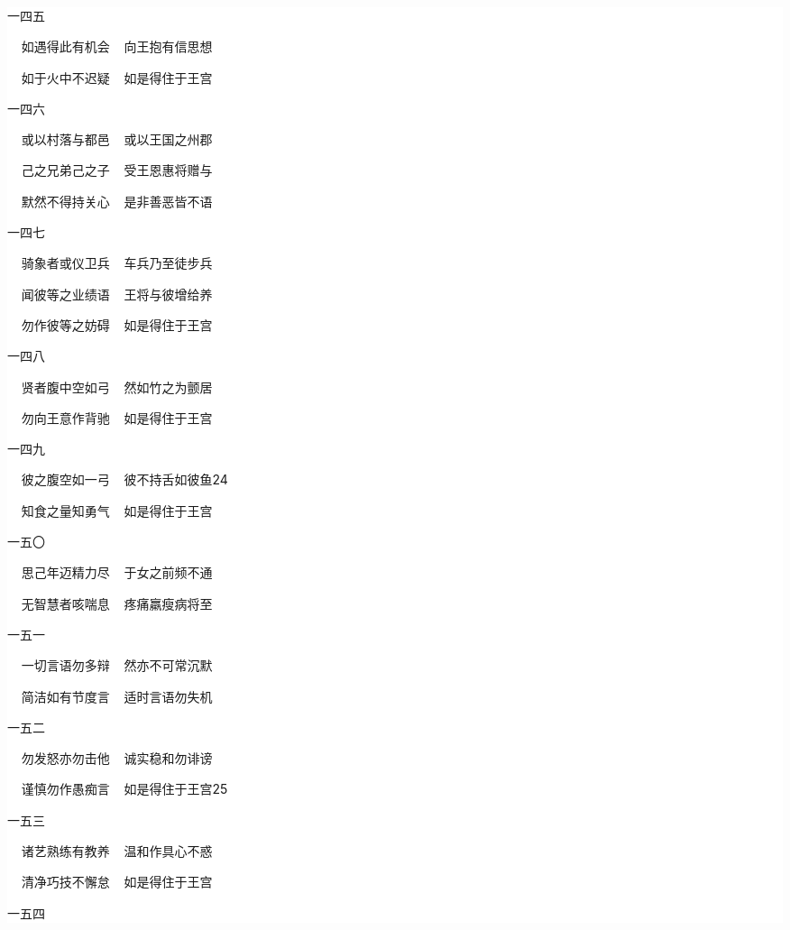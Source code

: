 
一四五

&nbsp;&nbsp;&nbsp;&nbsp;如遇得此有机会&nbsp;&nbsp;&nbsp;&nbsp;向王抱有信思想

&nbsp;&nbsp;&nbsp;&nbsp;如于火中不迟疑&nbsp;&nbsp;&nbsp;&nbsp;如是得住于王宫


一四六

&nbsp;&nbsp;&nbsp;&nbsp;或以村落与都邑&nbsp;&nbsp;&nbsp;&nbsp;或以王国之州郡

&nbsp;&nbsp;&nbsp;&nbsp;己之兄弟己之子&nbsp;&nbsp;&nbsp;&nbsp;受王恩惠将赠与

&nbsp;&nbsp;&nbsp;&nbsp;默然不得持关心&nbsp;&nbsp;&nbsp;&nbsp;是非善恶皆不语


一四七

&nbsp;&nbsp;&nbsp;&nbsp;骑象者或仪卫兵&nbsp;&nbsp;&nbsp;&nbsp;车兵乃至徒步兵

&nbsp;&nbsp;&nbsp;&nbsp;闻彼等之业绩语&nbsp;&nbsp;&nbsp;&nbsp;王将与彼增给养

&nbsp;&nbsp;&nbsp;&nbsp;勿作彼等之妨碍&nbsp;&nbsp;&nbsp;&nbsp;如是得住于王宫


一四八

&nbsp;&nbsp;&nbsp;&nbsp;贤者腹中空如弓&nbsp;&nbsp;&nbsp;&nbsp;然如竹之为颤居

&nbsp;&nbsp;&nbsp;&nbsp;勿向王意作背驰&nbsp;&nbsp;&nbsp;&nbsp;如是得住于王宫


一四九

&nbsp;&nbsp;&nbsp;&nbsp;彼之腹空如一弓&nbsp;&nbsp;&nbsp;&nbsp;彼不持舌如彼鱼24

&nbsp;&nbsp;&nbsp;&nbsp;知食之量知勇气&nbsp;&nbsp;&nbsp;&nbsp;如是得住于王宫


一五〇

&nbsp;&nbsp;&nbsp;&nbsp;思己年迈精力尽&nbsp;&nbsp;&nbsp;&nbsp;于女之前频不通

&nbsp;&nbsp;&nbsp;&nbsp;无智慧者咳喘息&nbsp;&nbsp;&nbsp;&nbsp;疼痛羸瘦病将至


一五一

&nbsp;&nbsp;&nbsp;&nbsp;一切言语勿多辩&nbsp;&nbsp;&nbsp;&nbsp;然亦不可常沉默

&nbsp;&nbsp;&nbsp;&nbsp;简洁如有节度言&nbsp;&nbsp;&nbsp;&nbsp;适时言语勿失机


一五二

&nbsp;&nbsp;&nbsp;&nbsp;勿发怒亦勿击他&nbsp;&nbsp;&nbsp;&nbsp;诚实稳和勿诽谤

&nbsp;&nbsp;&nbsp;&nbsp;谨慎勿作愚痴言&nbsp;&nbsp;&nbsp;&nbsp;如是得住于王宫25


一五三

&nbsp;&nbsp;&nbsp;&nbsp;诸艺熟练有教养&nbsp;&nbsp;&nbsp;&nbsp;温和作具心不惑

&nbsp;&nbsp;&nbsp;&nbsp;清净巧技不懈怠&nbsp;&nbsp;&nbsp;&nbsp;如是得住于王宫


一五四
